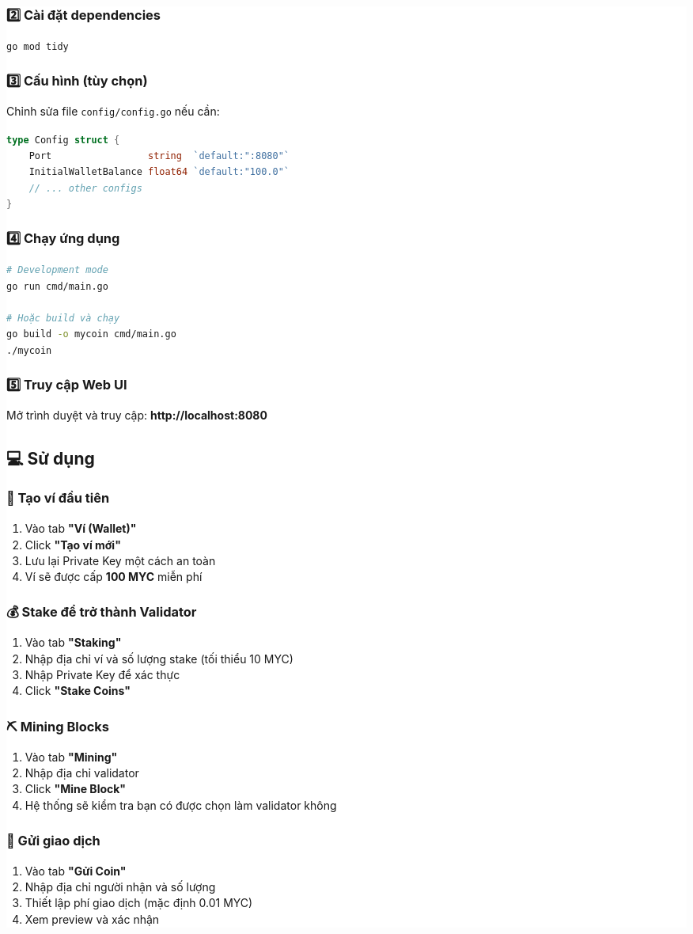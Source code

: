 ### 2️⃣ Cài đặt dependencies
```bash
go mod tidy
```

### 3️⃣ Cấu hình (tùy chọn)
Chỉnh sửa file `config/config.go` nếu cần:
```go
type Config struct {
    Port                 string  `default:":8080"`
    InitialWalletBalance float64 `default:"100.0"`
    // ... other configs
}
```

### 4️⃣ Chạy ứng dụng
```bash
# Development mode
go run cmd/main.go

# Hoặc build và chạy
go build -o mycoin cmd/main.go
./mycoin
```

### 5️⃣ Truy cập Web UI
Mở trình duyệt và truy cập: **http://localhost:8080**

## 💻 Sử dụng

### 🔐 Tạo ví đầu tiên
1. Vào tab **"Ví (Wallet)"**
2. Click **"Tạo ví mới"**
3. Lưu lại Private Key một cách an toàn
4. Ví sẽ được cấp **100 MYC** miễn phí

### 💰 Stake để trở thành Validator
1. Vào tab **"Staking"**
2. Nhập địa chỉ ví và số lượng stake (tối thiểu 10 MYC)
3. Nhập Private Key để xác thực
4. Click **"Stake Coins"**

### ⛏️ Mining Blocks
1. Vào tab **"Mining"**
2. Nhập địa chỉ validator
3. Click **"Mine Block"**
4. Hệ thống sẽ kiểm tra bạn có được chọn làm validator không

### 💸 Gửi giao dịch
1. Vào tab **"Gửi Coin"**
2. Nhập địa chỉ người nhận và số lượng
3. Thiết lập phí giao dịch (mặc định 0.01 MYC)
4. Xem preview và xác nhận
